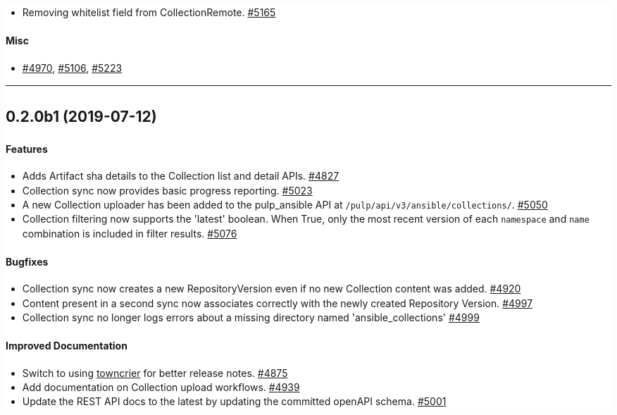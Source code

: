 -   Removing whitelist field from CollectionRemote.
    [#5165](https://pulp.plan.io/issues/5165)

#### Misc

-   [#4970](https://pulp.plan.io/issues/4970), [#5106](https://pulp.plan.io/issues/5106), [#5223](https://pulp.plan.io/issues/5223)

---

## 0.2.0b1 (2019-07-12)

#### Features

-   Adds Artifact sha details to the Collection list and detail APIs.
    [#4827](https://pulp.plan.io/issues/4827)
-   Collection sync now provides basic progress reporting.
    [#5023](https://pulp.plan.io/issues/5023)
-   A new Collection uploader has been added to the pulp_ansible API at
    `/pulp/api/v3/ansible/collections/`.
    [#5050](https://pulp.plan.io/issues/5050)
-   Collection filtering now supports the 'latest' boolean. When True, only the most recent version of
    each `namespace` and `name` combination is included in filter results.
    [#5076](https://pulp.plan.io/issues/5076)

#### Bugfixes

-   Collection sync now creates a new RepositoryVersion even if no new Collection content was added.
    [#4920](https://pulp.plan.io/issues/4920)
-   Content present in a second sync now associates correctly with the newly created Repository Version.
    [#4997](https://pulp.plan.io/issues/4997)
-   Collection sync no longer logs errors about a missing directory named 'ansible_collections'
    [#4999](https://pulp.plan.io/issues/4999)

#### Improved Documentation

-   Switch to using [towncrier](https://github.com/hawkowl/towncrier) for better release notes.
    [#4875](https://pulp.plan.io/issues/4875)
-   Add documentation on Collection upload workflows.
    [#4939](https://pulp.plan.io/issues/4939)
-   Update the REST API docs to the latest by updating the committed openAPI schema.
    [#5001](https://pulp.plan.io/issues/5001)
